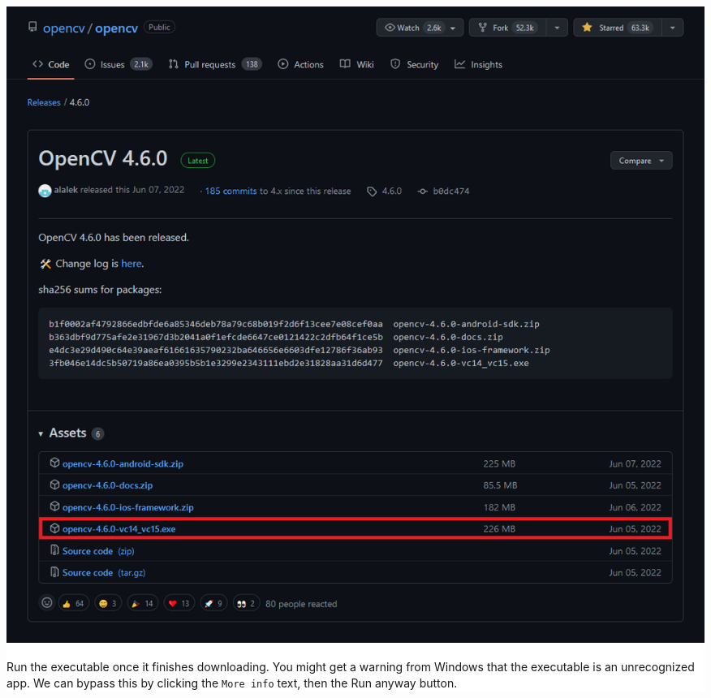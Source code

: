 ![opencv_github_download_executable](./images/opencv_github_download_executable.png)



Run the executable once it finishes downloading. You might get a warning from Windows that the executable is an unrecognized app. We can bypass this by clicking the `More info` text, then the Run anyway button.


